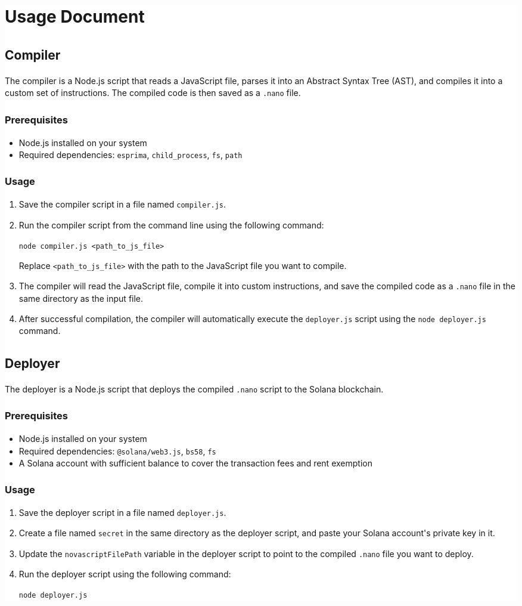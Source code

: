 # Usage Document

## Compiler

The compiler is a Node.js script that reads a JavaScript file, parses it into an Abstract Syntax Tree (AST), and compiles it into a custom set of instructions. The compiled code is then saved as a `.nano` file.

### Prerequisites

- Node.js installed on your system
- Required dependencies: `esprima`, `child_process`, `fs`, `path`

### Usage

1. Save the compiler script in a file named `compiler.js`.

2. Run the compiler script from the command line using the following command:
   ```
   node compiler.js <path_to_js_file>
   ```
   Replace `<path_to_js_file>` with the path to the JavaScript file you want to compile.

3. The compiler will read the JavaScript file, compile it into custom instructions, and save the compiled code as a `.nano` file in the same directory as the input file.

4. After successful compilation, the compiler will automatically execute the `deployer.js` script using the `node deployer.js` command.

## Deployer

The deployer is a Node.js script that deploys the compiled `.nano` script to the Solana blockchain.

### Prerequisites

- Node.js installed on your system
- Required dependencies: `@solana/web3.js`, `bs58`, `fs`
- A Solana account with sufficient balance to cover the transaction fees and rent exemption

### Usage

1. Save the deployer script in a file named `deployer.js`.

2. Create a file named `secret` in the same directory as the deployer script, and paste your Solana account's private key in it.

3. Update the `novascriptFilePath` variable in the deployer script to point to the compiled `.nano` file you want to deploy.

4. Run the deployer script using the following command:
   ```
   node deployer.js
   ```
